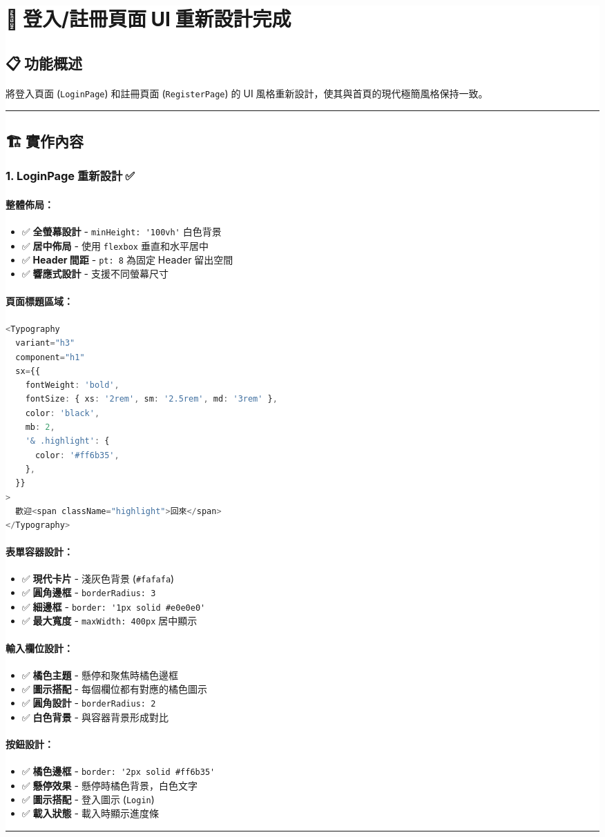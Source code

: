 # 🎨 登入/註冊頁面 UI 重新設計完成

## 📋 功能概述

將登入頁面 (`LoginPage`) 和註冊頁面 (`RegisterPage`) 的 UI 風格重新設計，使其與首頁的現代極簡風格保持一致。

---

## 🏗️ 實作內容

### **1. LoginPage 重新設計** ✅

#### **整體佈局：**
- ✅ **全螢幕設計** - `minHeight: '100vh'` 白色背景
- ✅ **居中佈局** - 使用 `flexbox` 垂直和水平居中
- ✅ **Header 間距** - `pt: 8` 為固定 Header 留出空間
- ✅ **響應式設計** - 支援不同螢幕尺寸

#### **頁面標題區域：**
```typescript
<Typography
  variant="h3"
  component="h1"
  sx={{
    fontWeight: 'bold',
    fontSize: { xs: '2rem', sm: '2.5rem', md: '3rem' },
    color: 'black',
    mb: 2,
    '& .highlight': {
      color: '#ff6b35',
    },
  }}
>
  歡迎<span className="highlight">回來</span>
</Typography>
```

#### **表單容器設計：**
- ✅ **現代卡片** - 淺灰色背景 (`#fafafa`)
- ✅ **圓角邊框** - `borderRadius: 3`
- ✅ **細邊框** - `border: '1px solid #e0e0e0'`
- ✅ **最大寬度** - `maxWidth: 400px` 居中顯示

#### **輸入欄位設計：**
- ✅ **橘色主題** - 懸停和聚焦時橘色邊框
- ✅ **圖示搭配** - 每個欄位都有對應的橘色圖示
- ✅ **圓角設計** - `borderRadius: 2`
- ✅ **白色背景** - 與容器背景形成對比

#### **按鈕設計：**
- ✅ **橘色邊框** - `border: '2px solid #ff6b35'`
- ✅ **懸停效果** - 懸停時橘色背景，白色文字
- ✅ **圖示搭配** - 登入圖示 (`Login`)
- ✅ **載入狀態** - 載入時顯示進度條

---